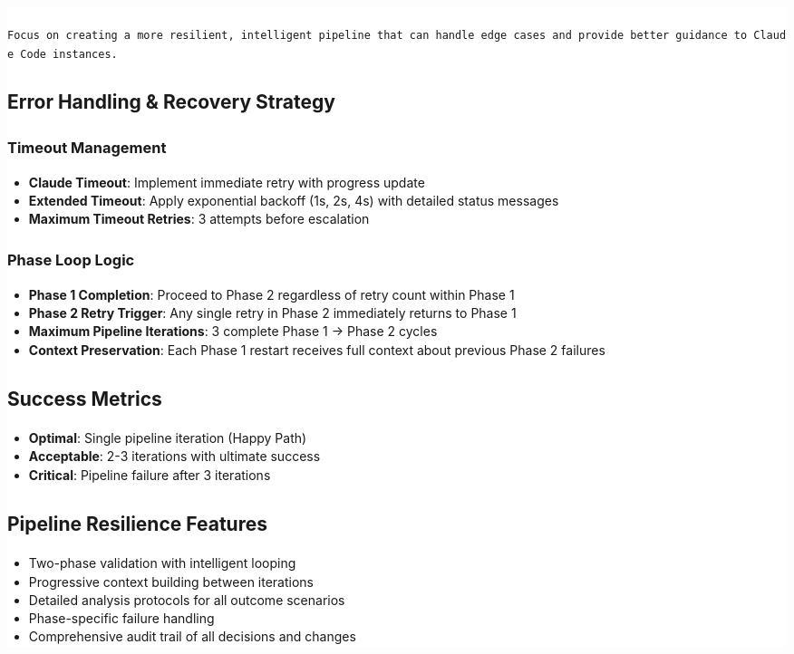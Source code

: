 ```

Focus on creating a more resilient, intelligent pipeline that can handle edge cases and provide better guidance to Claude Code instances.
```

## Error Handling & Recovery Strategy

### Timeout Management

- **Claude Timeout**: Implement immediate retry with progress update
- **Extended Timeout**: Apply exponential backoff (1s, 2s, 4s) with detailed status messages
- **Maximum Timeout Retries**: 3 attempts before escalation

### Phase Loop Logic

- **Phase 1 Completion**: Proceed to Phase 2 regardless of retry count within Phase 1
- **Phase 2 Retry Trigger**: Any single retry in Phase 2 immediately returns to Phase 1
- **Maximum Pipeline Iterations**: 3 complete Phase 1 → Phase 2 cycles
- **Context Preservation**: Each Phase 1 restart receives full context about previous Phase 2 failures

## Success Metrics

- **Optimal**: Single pipeline iteration (Happy Path)
- **Acceptable**: 2-3 iterations with ultimate success
- **Critical**: Pipeline failure after 3 iterations

## Pipeline Resilience Features

- Two-phase validation with intelligent looping
- Progressive context building between iterations
- Detailed analysis protocols for all outcome scenarios
- Phase-specific failure handling
- Comprehensive audit trail of all decisions and changes

